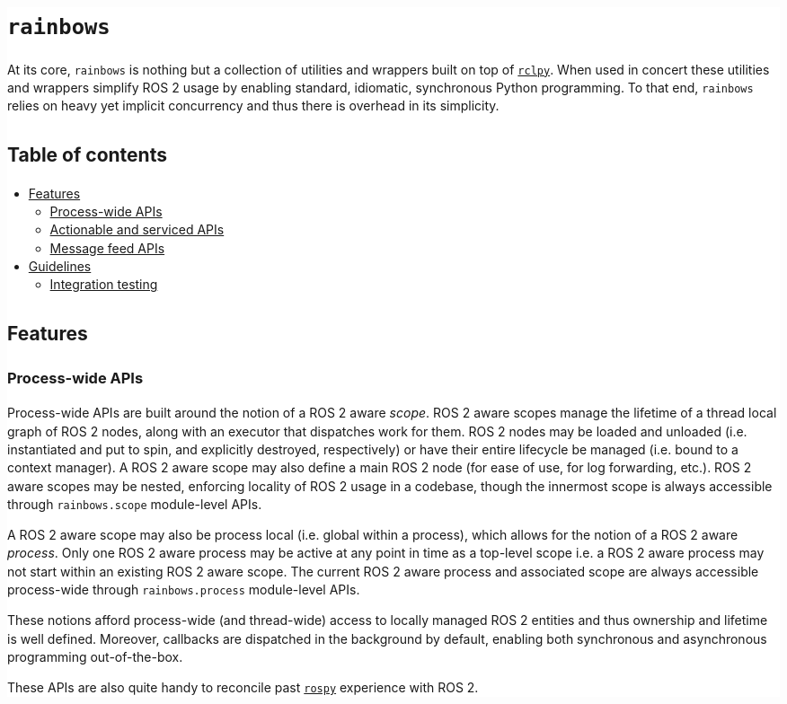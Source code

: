 # `rainbows`

At its core, `rainbows` is nothing but a collection of utilities and wrappers built on top of [`rclpy`](https://github.com/ros2/rclpy). When used in concert these utilities and wrappers simplify ROS 2 usage by enabling standard, idiomatic, synchronous Python programming. To that end, `rainbows` relies on heavy yet implicit concurrency and thus there is overhead in its simplicity.

## Table of contents

- [Features](#features)
  - [Process-wide APIs](#process-wide-apis)
  - [Actionable and serviced APIs](#actionable-and-serviced-apis)
  - [Message feed APIs](#message-feed-apis)
- [Guidelines](#guidelines)
  - [Integration testing](#integration-testing)

## Features

### Process-wide APIs

Process-wide APIs are built around the notion of a ROS 2 aware _scope_. ROS 2 aware scopes manage the lifetime of a
thread local graph of ROS 2 nodes, along with an executor that dispatches work for them. ROS 2 nodes may be
loaded and unloaded (i.e. instantiated and put to spin, and explicitly destroyed, respectively) or have their
entire lifecycle be managed (i.e. bound to a context manager). A ROS 2 aware scope may also define a main
ROS 2 node (for ease of use, for log forwarding, etc.). ROS 2 aware scopes may be nested, enforcing locality
of ROS 2 usage in a codebase, though the innermost scope is always accessible through `rainbows.scope`
module-level APIs.

A ROS 2 aware scope may also be process local (i.e. global within a process), which allows for the notion
of a ROS 2 aware _process_. Only one ROS 2 aware process may be active at any point in time as a top-level
scope i.e. a ROS 2 aware process may not start within an existing ROS 2 aware scope. The current ROS 2 aware
process and associated scope are always accessible process-wide through `rainbows.process`
module-level APIs.

These notions afford process-wide (and thread-wide) access to locally managed ROS 2 entities and thus ownership
and lifetime is well defined. Moreover, callbacks are dispatched in the background by default, enabling both
synchronous and asynchronous programming out-of-the-box.

These APIs are also quite handy to reconcile past [`rospy`](http://wiki.ros.org/rospy) experience with ROS 2.
